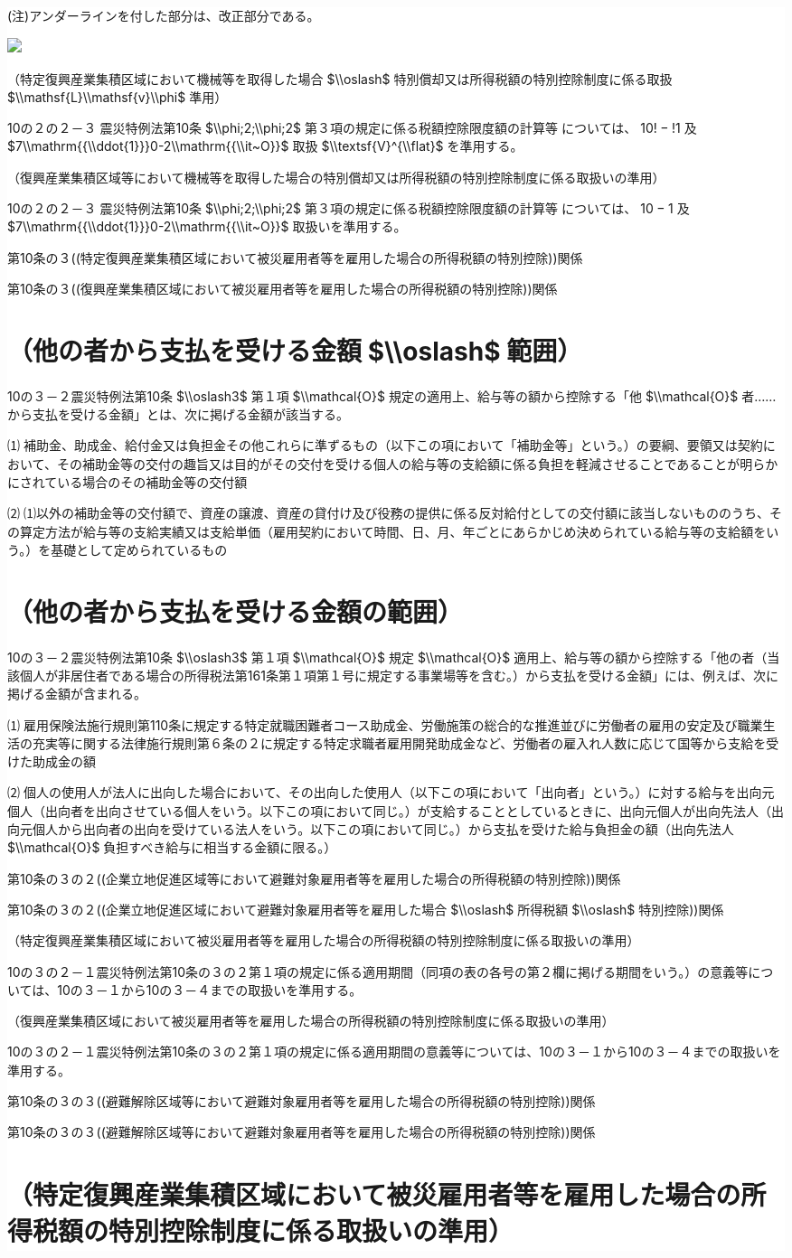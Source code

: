 (注)アンダーラインを付した部分は、改正部分である。

![](https://www.nta.go.jp/tmp/cc31bfd6-ad80-42a2-8088-e4b5193d5fe6/images/4e15c053165253dee2fcea7dc52dcda4e552dd6169efecaa384172b960ccfc92.jpg)

（特定復興産業集積区域において機械等を取得した場合 $\\oslash$ 特別償却又は所得税額の特別控除制度に係る取扱 $\\mathsf{L}\\mathsf{v}\\phi$ 準用）

10の２の２－３ 震災特例法第10条 $\\phi;2;\\phi;2$ 第３項の規定に係る税額控除限度額の計算等 については、 $10!-!1$ 及 $7\\mathrm{{\\ddot{1}}}0-2\\mathrm{{\\it~O}}$ 取扱 $\\textsf{V}^{\\flat}$ を準用する。

（復興産業集積区域等において機械等を取得した場合の特別償却又は所得税額の特別控除制度に係る取扱いの準用）

10の２の２－３ 震災特例法第10条 $\\phi;2;\\phi;2$ 第３項の規定に係る税額控除限度額の計算等 については、 $10-1$ 及 $7\\mathrm{{\\ddot{1}}}0-2\\mathrm{{\\it~O}}$ 取扱いを準用する。

第10条の３((特定復興産業集積区域において被災雇用者等を雇用した場合の所得税額の特別控除))関係

第10条の３((復興産業集積区域において被災雇用者等を雇用した場合の所得税額の特別控除))関係

# （他の者から支払を受ける金額 $\\oslash$ 範囲）

10の３－２震災特例法第10条 $\\oslash3$ 第１項 $\\mathcal{O}$ 規定の適用上、給与等の額から控除する「他 $\\mathcal{O}$ 者……から支払を受ける金額」とは、次に掲げる金額が該当する。

⑴ 補助金、助成金、給付金又は負担金その他これらに準ずるもの（以下この項において「補助金等」という。）の要綱、要領又は契約において、その補助金等の交付の趣旨又は目的がその交付を受ける個人の給与等の支給額に係る負担を軽減させることであることが明らかにされている場合のその補助金等の交付額

⑵ ⑴以外の補助金等の交付額で、資産の譲渡、資産の貸付け及び役務の提供に係る反対給付としての交付額に該当しないもののうち、その算定方法が給与等の支給実績又は支給単価（雇用契約において時間、日、月、年ごとにあらかじめ決められている給与等の支給額をいう。）を基礎として定められているもの

# （他の者から支払を受ける金額の範囲）

10の３－２震災特例法第10条 $\\oslash3$ 第１項 $\\mathcal{O}$ 規定 $\\mathcal{O}$ 適用上、給与等の額から控除する「他の者（当該個人が非居住者である場合の所得税法第161条第１項第１号に規定する事業場等を含む。）から支払を受ける金額」には、例えば、次に掲げる金額が含まれる。

⑴ 雇用保険法施行規則第110条に規定する特定就職困難者コース助成金、労働施策の総合的な推進並びに労働者の雇用の安定及び職業生活の充実等に関する法律施行規則第６条の２に規定する特定求職者雇用開発助成金など、労働者の雇入れ人数に応じて国等から支給を受けた助成金の額

⑵ 個人の使用人が法人に出向した場合において、その出向した使用人（以下この項において「出向者」という。）に対する給与を出向元個人（出向者を出向させている個人をいう。以下この項において同じ。）が支給することとしているときに、出向元個人が出向先法人（出向元個人から出向者の出向を受けている法人をいう。以下この項において同じ。）から支払を受けた給与負担金の額（出向先法人 $\\mathcal{O}$ 負担すべき給与に相当する金額に限る。）

第10条の３の２((企業立地促進区域等において避難対象雇用者等を雇用した場合の所得税額の特別控除))関係

第10条の３の２((企業立地促進区域において避難対象雇用者等を雇用した場合 $\\oslash$ 所得税額 $\\oslash$ 特別控除))関係

（特定復興産業集積区域において被災雇用者等を雇用した場合の所得税額の特別控除制度に係る取扱いの準用）

10の３の２－１震災特例法第10条の３の２第１項の規定に係る適用期間（同項の表の各号の第２欄に掲げる期間をいう。）の意義等については、10の３－１から10の３－４までの取扱いを準用する。

（復興産業集積区域において被災雇用者等を雇用した場合の所得税額の特別控除制度に係る取扱いの準用）

10の３の２－１震災特例法第10条の３の２第１項の規定に係る適用期間の意義等については、10の３－１から10の３－４までの取扱いを準用する。

第10条の３の３((避難解除区域等において避難対象雇用者等を雇用した場合の所得税額の特別控除))関係

第10条の３の３((避難解除区域等において避難対象雇用者等を雇用した場合の所得税額の特別控除))関係

# （特定復興産業集積区域において被災雇用者等を雇用した場合の所得税額の特別控除制度に係る取扱いの準用）
